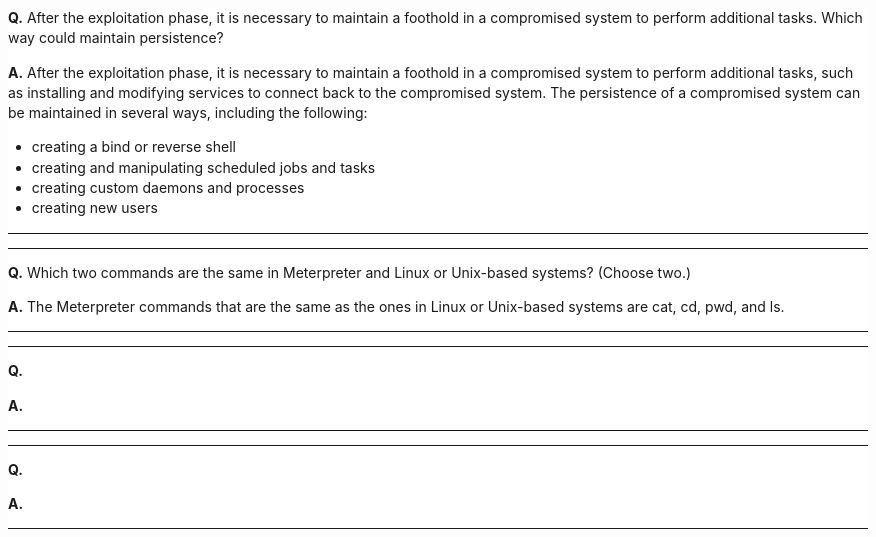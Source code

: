 **Q.** After the exploitation phase, it is necessary to maintain a foothold in a compromised system to perform additional tasks. Which way could maintain persistence?

**A.** After the exploitation phase, it is necessary to maintain a foothold in a compromised system to perform additional tasks, such as installing and modifying services to connect back to the compromised system. The persistence of a compromised system can be maintained in several ways, including the following:

- creating a bind or reverse shell
- creating and manipulating scheduled jobs and tasks
- creating custom daemons and processes
- creating new users

---

---

**Q.** Which two commands are the same in Meterpreter and Linux or Unix-based systems? (Choose two.)

**A.** The Meterpreter commands that are the same as the ones in Linux or Unix-based systems are cat, cd, pwd, and ls.

---

---

**Q.** 

**A.** 

---

---

**Q.** 

**A.** 

---
